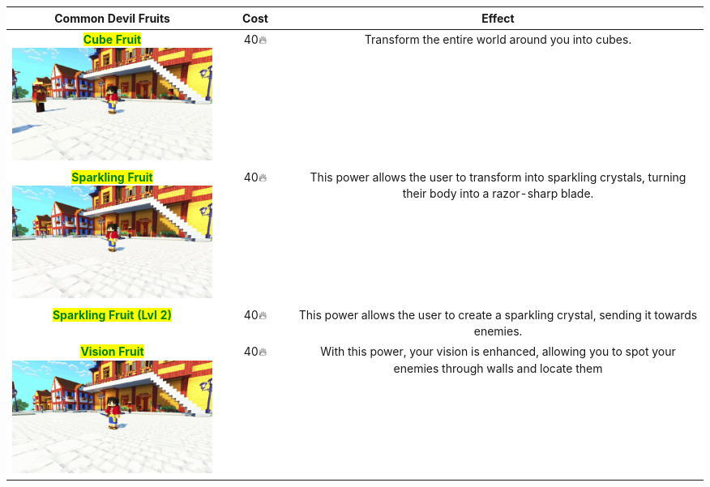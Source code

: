 <table><thead><tr><th width="247" align="center">Common Devil Fruits</th><th width="78" align="center">Cost</th><th align="center">Effect</th></tr></thead><tbody><tr><td align="center"><mark style="color:green;"><strong>Cube Fruit</strong></mark><br><img src="../../.gitbook/assets/1 - Cube.gif" alt=""></td><td align="center">40🔥</td><td align="center">Transform the entire world around you into cubes.</td></tr><tr><td align="center"><mark style="color:green;"><strong>Sparkling Fruit</strong></mark><br><img src="../../.gitbook/assets/2 - Scintiellement.gif" alt=""></td><td align="center">40🔥</td><td align="center">This power allows the user to transform into sparkling crystals, turning their body into a razor-sharp blade.</td></tr><tr><td align="center"><mark style="color:green;"><strong>Sparkling Fruit (Lvl 2)</strong></mark></td><td align="center">40🔥</td><td align="center">This power allows the user to create a sparkling crystal, sending it towards enemies.</td></tr><tr><td align="center"><mark style="color:green;"><strong>Vision Fruit</strong></mark><br><img src="../../.gitbook/assets/3 - Vision.gif" alt=""></td><td align="center">40🔥</td><td align="center">With this power, your vision is enhanced, allowing you to spot your enemies through walls and locate them